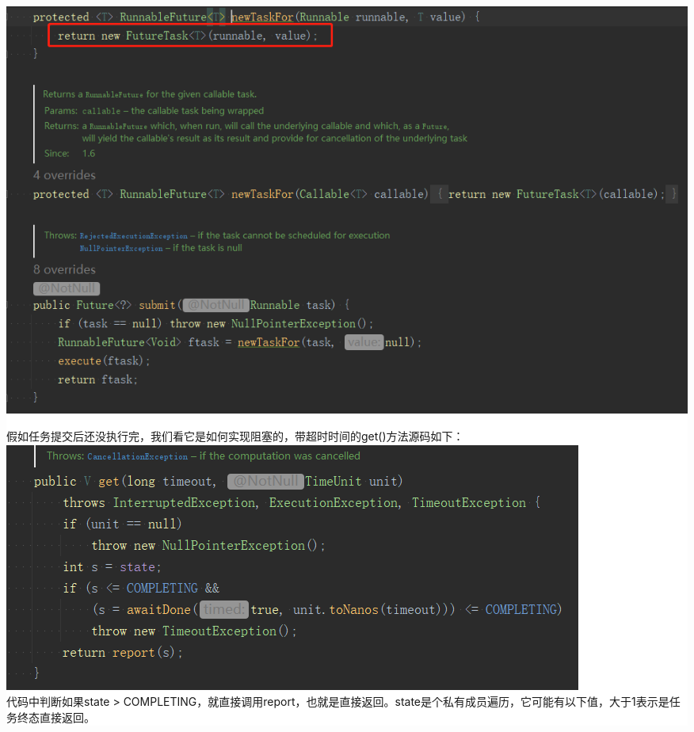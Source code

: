 ![image](https://github.com/jmilktea/jtea/blob/master/%E9%97%AE%E9%A2%98%E6%8E%92%E6%9F%A5/images/shutdown-4.png)

假如任务提交后还没执行完，我们看它是如何实现阻塞的，带超时时间的get()方法源码如下：
![image](https://github.com/jmilktea/jtea/blob/master/%E9%97%AE%E9%A2%98%E6%8E%92%E6%9F%A5/images/shutdown-5.png)    
代码中判断如果state > COMPLETING，就直接调用report，也就是直接返回。state是个私有成员遍历，它可能有以下值，大于1表示是任务终态直接返回。   